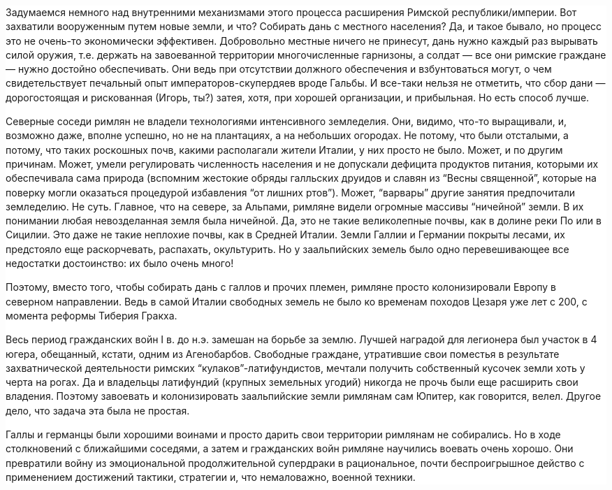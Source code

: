 Задумаемся немного над внутренними механизмами этого процесса
расширения Римской республики/империи. Вот захватили вооруженным путем
новые земли, и что? Собирать дань с местного населения? Да, и такое
бывало, но процесс это не очень-то экономически эффективен. Добровольно
местные ничего не принесут, дань нужно каждый раз вырывать силой
оружия, т.е. держать на завоеванной территории многочисленные
гарнизоны, а солдат — все они римские граждане — нужно достойно
обеспечивать. Они ведь при отсутствии должного обеспечения и
взбунтоваться могут, о чем свидетельствует печальный опыт
императоров-скупердяев вроде Гальбы. И все-таки нельзя не отметить, что
сбор дани — дорогостоящая и рискованная (Игорь, ты?) затея, хотя, при
хорошей организации, и прибыльная. Но есть способ лучше.

Северные соседи римлян не владели технологиями интенсивного земледелия.
Они, видимо, что-то выращивали, и, возможно даже, вполне успешно, но не
на плантациях, а на небольших огородах. Не потому, что были отсталыми,
а потому, что таких роскошных почв, какими располагали жители Италии, у
них просто не было. Может, и по другим причинам. Может, умели
регулировать численность населения и не допускали дефицита продуктов
питания, которыми их обеспечивала сама природа (вспомним жестокие
обряды галльских друидов и славян из “Весны священной”, которые на
поверку могли оказаться процедурой избавления “от лишних ртов”). Может,
“варвары” другие занятия предпочитали земледелию. Не суть. Главное, что
на севере, за Альпами, римляне видели огромные массивы “ничейной”
земли. В их понимании любая невозделанная земля была ничейной. Да, это
не такие великолепные почвы, как в долине реки По или в Сицилии. Это
даже не такие неплохие почвы, как в Средней Италии. Земли Галлии и
Германии покрыты лесами, их предстояло еще раскорчевать, распахать,
окультурить. Но у заальпийских земель было одно перевешивающее все
недостатки достоинство: их было очень много!

Поэтому, вместо того, чтобы собирать дань с галлов и прочих племен,
римляне просто колонизировали Европу в северном направлении. Ведь в
самой Италии свободных земель не было ко временам походов Цезаря уже
лет с 200, с момента реформы Тиберия Гракха.

Весь период гражданских войн I в. до н.э. замешан на борьбе за землю.
Лучшей наградой для легионера был участок в 4 югера, обещанный, кстати,
одним из Агенобарбов. Свободные граждане, утратившие свои поместья в
результате захватнической деятельности римских “кулаков”-латифундистов,
мечтали получить собственный кусочек земли хоть у черта на рогах. Да и
владельцы латифундий (крупных земельных угодий) никогда не прочь были
еще расширить свои владения. Поэтому завоевать и колонизировать
заальпийские земли римлянам сам Юпитер, как говорится, велел. Другое
дело, что задача эта была не простая.

Галлы и германцы были хорошими воинами и просто дарить свои территории
римлянам не собирались. Но в ходе столкновений с ближайшими соседями, а
затем и гражданских войн римляне научились воевать очень хорошо. Они
превратили войну из эмоциональной продолжительной супердраки в
рациональное, почти беспроигрышное действо с применением достижений
тактики, стратегии и, что немаловажно, военной техники.
